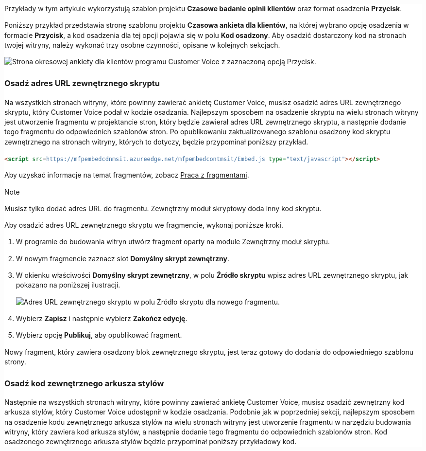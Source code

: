 Przykłady w tym artykule wykorzystują szablon projektu **Czasowe badanie opinii klientów** oraz format osadzenia **Przycisk**.

Poniższy przykład przedstawia stronę szablonu projektu **Czasowa ankieta dla klientów**, na której wybrano opcję osadzenia w formacie **Przycisk**, a kod osadzenia dla tej opcji pojawia się w polu **Kod osadzony**. Aby osadzić dostarczony kod na stronach twojej witryny, należy wykonać trzy osobne czynności, opisane w kolejnych sekcjach.

![Strona okresowej ankiety dla klientów programu Customer Voice z zaznaczoną opcją Przycisk.](media/customer-voice-integration-1.png)

### <a name="embed-the-external-script-url"></a>Osadź adres URL zewnętrznego skryptu

Na wszystkich stronach witryny, które powinny zawierać ankietę Customer Voice, musisz osadzić adres URL zewnętrznego skryptu, który Customer Voice podał w kodzie osadzania. Najlepszym sposobem na osadzenie skryptu na wielu stronach witryny jest utworzenie fragmentu w projektancie stron, który będzie zawierał adres URL zewnętrznego skryptu, a następnie dodanie tego fragmentu do odpowiednich szablonów stron. Po opublikowaniu zaktualizowanego szablonu osadzony kod skryptu zewnętrznego na stronach witryny, których to dotyczy, będzie przypominał poniższy przykład.

```html
<script src=https://mfpembedcdnmsit.azureedge.net/mfpembedcontmsit/Embed.js type="text/javascript"></script>
```

Aby uzyskać informacje na temat fragmentów, zobacz [Praca z fragmentami](work-with-fragments.md).

> [!NOTE]
> Musisz tylko dodać adres URL do fragmentu. Zewnętrzny moduł skryptowy doda inny kod skryptu.

Aby osadzić adres URL zewnętrznego skryptu we fragmencie, wykonaj poniższe kroki.

1. W programie do budowania witryn utwórz fragment oparty na module [Zewnętrzny moduł skryptu](script-module.md).
1. W nowym fragmencie zaznacz slot **Domyślny skrypt zewnętrzny**.
1. W okienku właściwości **Domyślny skrypt zewnętrzny**, w polu **Źródło skryptu** wpisz adres URL zewnętrznego skryptu, jak pokazano na poniższej ilustracji.

    ![Adres URL zewnętrznego skryptu w polu Źródło skryptu dla nowego fragmentu.](media/customer-voice-integration-2.png)

1. Wybierz **Zapisz** i następnie wybierz **Zakończ edycję**.
1. Wybierz opcję **Publikuj**, aby opublikować fragment.

Nowy fragment, który zawiera osadzony blok zewnętrznego skryptu, jest teraz gotowy do dodania do odpowiedniego szablonu strony.

### <a name="embed-the-external-style-sheet-code"></a>Osadź kod zewnętrznego arkusza stylów

Następnie na wszystkich stronach witryny, które powinny zawierać ankietę Customer Voice, musisz osadzić zewnętrzny kod arkusza stylów, który Customer Voice udostępnił w kodzie osadzania. Podobnie jak w poprzedniej sekcji, najlepszym sposobem na osadzenie kodu zewnętrznego arkusza stylów na wielu stronach witryny jest utworzenie fragmentu w narzędziu budowania witryny, który zawiera kod arkusza stylów, a następnie dodanie tego fragmentu do odpowiednich szablonów stron. Kod osadzonego zewnętrznego arkusza stylów będzie przypominał poniższy przykładowy kod.
